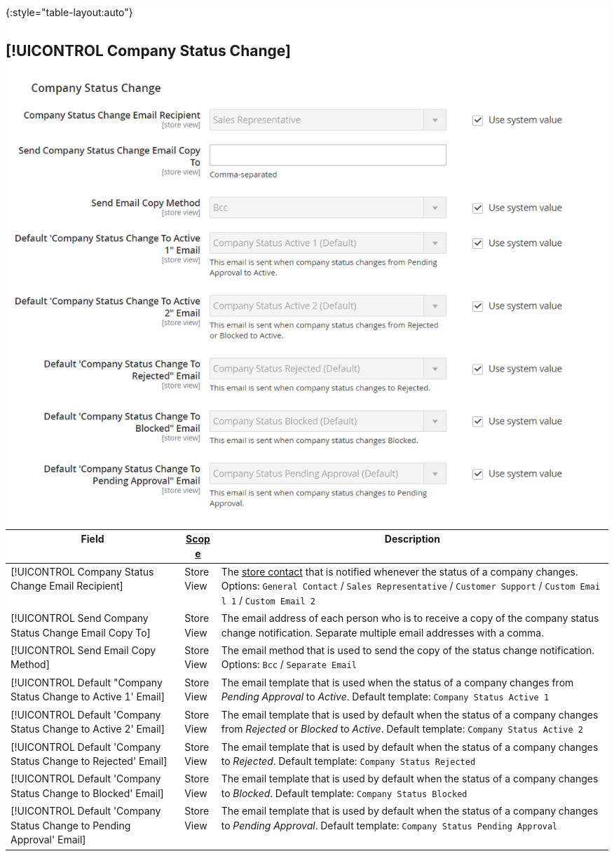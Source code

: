 {:style="table-layout:auto"}

## [!UICONTROL Company Status Change]

![Company Status Change](./assets/company-email-options-company-status-change.png)



|Field|[Scope](../../getting-started/websites-stores-views.md#scope-settings)|Description|
|--- |--- |--- |
|[!UICONTROL Company Status Change Email Recipient]|Store View|The [store contact](https://docs.magento.com/user-guide/stores/store-email-addresses.html) that is notified whenever the status of a company changes. Options: `General Contact` / `Sales Representative` / `Customer Support` / `Custom Email 1` / `Custom Email 2`|
|[!UICONTROL Send Company Status Change Email Copy To]|Store View|The email address of each person who is to receive a copy of the company status change notification. Separate multiple email addresses with a comma.|
|[!UICONTROL Send Email Copy Method]|Store View|The email method that is used to send the copy of the status change notification. Options: `Bcc` / `Separate Email`|
|[!UICONTROL Default "Company Status Change to Active 1' Email]|Store View|The email template that is used when the status of a company changes from _Pending Approval_ to _Active_. Default template: `Company Status Active 1`|
|[!UICONTROL Default 'Company Status Change to Active 2' Email]|Store View|The email template that is used by default when the status of a company changes from _Rejected_ or _Blocked_ to _Active_. Default template: `Company Status Active 2`|
|[!UICONTROL Default 'Company Status Change to Rejected' Email]|Store View|The email template that is used by default when the status of a company changes to _Rejected_. Default template: `Company Status Rejected`|
|[!UICONTROL Default 'Company Status Change to Blocked' Email]|Store View|The email template that is used by default when the status of a company changes to _Blocked_. Default template: `Company Status Blocked`|
|[!UICONTROL Default 'Company Status Change to Pending Approval' Email]|Store View|The email template that is used by default when the status of a company changes to _Pending Approval_. Default template: `Company Status Pending Approval`|
